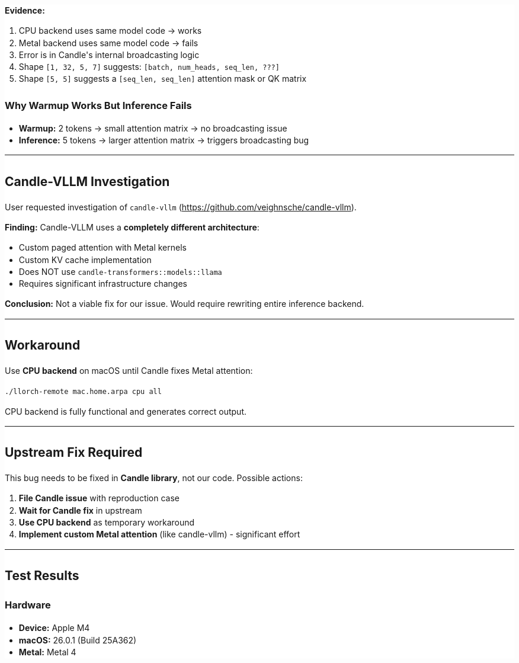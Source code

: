 **Evidence:**
1. CPU backend uses same model code → works
2. Metal backend uses same model code → fails
3. Error is in Candle's internal broadcasting logic
4. Shape `[1, 32, 5, 7]` suggests: `[batch, num_heads, seq_len, ???]`
5. Shape `[5, 5]` suggests a `[seq_len, seq_len]` attention mask or QK matrix

### Why Warmup Works But Inference Fails

- **Warmup:** 2 tokens → small attention matrix → no broadcasting issue
- **Inference:** 5 tokens → larger attention matrix → triggers broadcasting bug

---

## Candle-VLLM Investigation

User requested investigation of `candle-vllm` (https://github.com/veighnsche/candle-vllm).

**Finding:** Candle-VLLM uses a **completely different architecture**:
- Custom paged attention with Metal kernels
- Custom KV cache implementation
- Does NOT use `candle-transformers::models::llama`
- Requires significant infrastructure changes

**Conclusion:** Not a viable fix for our issue. Would require rewriting entire inference backend.

---

## Workaround

Use **CPU backend** on macOS until Candle fixes Metal attention:

```bash
./llorch-remote mac.home.arpa cpu all
```

CPU backend is fully functional and generates correct output.

---

## Upstream Fix Required

This bug needs to be fixed in **Candle library**, not our code. Possible actions:

1. **File Candle issue** with reproduction case
2. **Wait for Candle fix** in upstream
3. **Use CPU backend** as temporary workaround
4. **Implement custom Metal attention** (like candle-vllm) - significant effort

---

## Test Results

### Hardware
- **Device:** Apple M4
- **macOS:** 26.0.1 (Build 25A362)
- **Metal:** Metal 4
